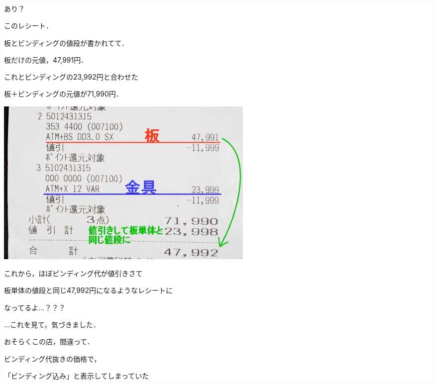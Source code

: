 

あり？





このレシート．


板とビンディングの値段が書かれてて．


板だけの元値，47,991円．


これとビンディングの23,992円と合わせた


板＋ビンディングの元値が71,990円．




![6c7f13c67d0039ef4dad9ecf31f3d172.jpg](images/6c7f13c67d0039ef4dad9ecf31f3d172.jpg)




これから，ほぼビンディング代が値引きさて


板単体の値段と同じ47,992円になるようなレシートに


なってるよ…？？？





…これを見て，気づきました．


おそらくこの店，間違って．


ビンディング代抜きの価格で，


「ビンディング込み」と表示してしまっていた
